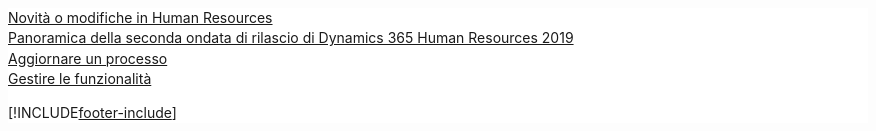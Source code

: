 [Novità o modifiche in Human Resources](hr-admin-whats-new.md)</br>
[Panoramica della seconda ondata di rilascio di Dynamics 365 Human Resources 2019](https://docs.microsoft.com/dynamics365-release-plan/2019wave2/dynamics365-human-resources/)</br>
[Aggiornare un processo](hr-admin-setup-update-process.md)</br>
[Gestire le funzionalità](hr-admin-manage-features.md)

[!INCLUDE[footer-include](../includes/footer-banner.md)]
